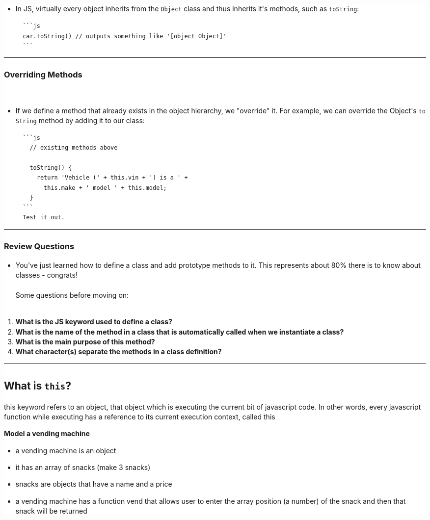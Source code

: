 - In JS, virtually every object inherits from the `Object` class and thus inherits it's methods, such as `toString`:

      	```js
      	car.toString() // outputs something like '[object Object]'
      	```

---

### Overriding Methods

<br>

- If we define a method that already exists in the object hierarchy, we "override" it. For example, we can override the Object's `toString` method by adding it to our class:

      	```js
      	  // existing methods above

      	  toString() {
      	    return 'Vehicle (' + this.vin + ') is a ' +
      	      this.make + ' model ' + this.model;
      	  }
      	```
      	Test it out.

---

### Review Questions

- You've just learned how to define a class and add prototype methods to it. This represents about 80% there is to know about classes - congrats!<br><br>Some questions before moving on:<br><br>

1. **What is the JS keyword used to define a class?**
2. **What is the name of the method in a class that is automatically called when we instantiate a class?**
3. **What is the main purpose of this method?**
4. **What character(s) separate the methods in a class definition?**

---

## What is `this`?

this keyword refers to an object, that object which is executing the current bit of javascript code. In other words, every javascript function while executing has a reference to its current execution context, called this

**Model a vending machine**

- a vending machine is an object

- it has an array of snacks (make 3 snacks)

- snacks are objects that have a name and a price

- a vending machine has a function vend that allows user to enter the array position (a number) of the snack and then that snack will be returned
